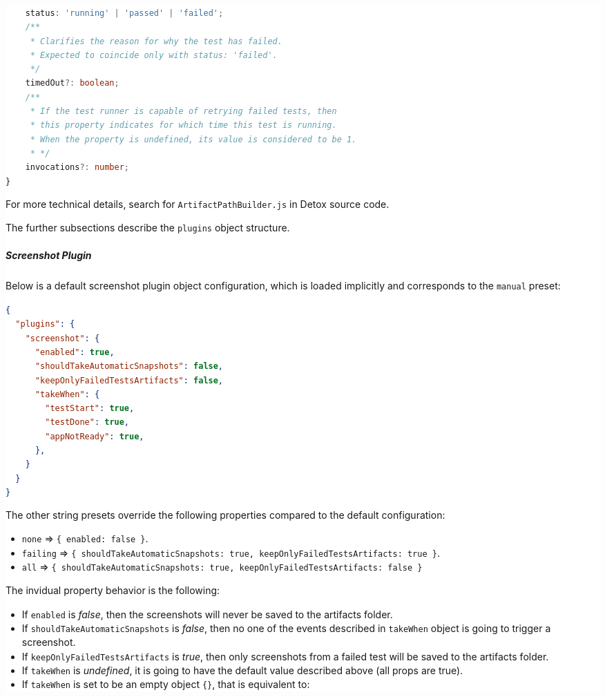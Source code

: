 ```typescript
    status: 'running' | 'passed' | 'failed';
    /**
     * Clarifies the reason for why the test has failed.
     * Expected to coincide only with status: 'failed'.
     */
    timedOut?: boolean;
    /**
     * If the test runner is capable of retrying failed tests, then
     * this property indicates for which time this test is running.
     * When the property is undefined, its value is considered to be 1.
     * */
    invocations?: number;
}
```

For more technical details, search for `ArtifactPathBuilder.js` in Detox source code.

The further subsections describe the `plugins` object structure.

##### Screenshot Plugin

Below is a default screenshot plugin object configuration, which is loaded implicitly and corresponds to the `manual` preset:

```json
{
  "plugins": {
    "screenshot": {
      "enabled": true,
      "shouldTakeAutomaticSnapshots": false,
      "keepOnlyFailedTestsArtifacts": false,
      "takeWhen": {
        "testStart": true,
        "testDone": true,
        "appNotReady": true,
      },
    }
  }
}
```

The other string presets override the following properties compared to the default configuration:

* `none` => `{ enabled: false }`.
* `failing` => `{ shouldTakeAutomaticSnapshots: true, keepOnlyFailedTestsArtifacts: true }`.
* `all` => `{ shouldTakeAutomaticSnapshots: true, keepOnlyFailedTestsArtifacts: false }`

The invidual property behavior is the following:

* If `enabled` is _false_, then the screenshots will never be saved to the artifacts folder.
* If `shouldTakeAutomaticSnapshots` is _false_, then no one of the events described in `takeWhen` object is going to trigger a screenshot.
* If `keepOnlyFailedTestsArtifacts` is _true_, then only screenshots from a failed test will be saved to the artifacts folder.
* If `takeWhen` is _undefined_, it is going to have the default value described above (all props are true).
* If `takeWhen` is set to be an empty object `{}`, that is equivalent to:
